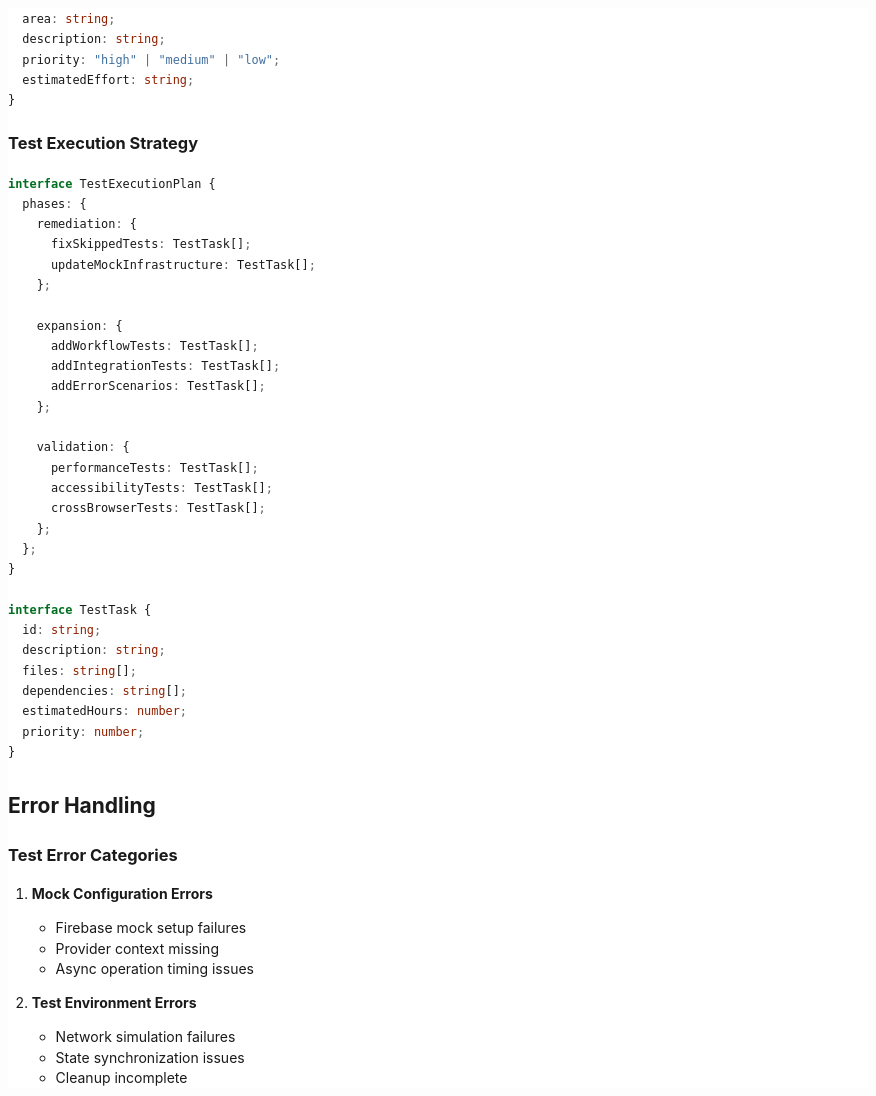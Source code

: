 ```typescript
  area: string;
  description: string;
  priority: "high" | "medium" | "low";
  estimatedEffort: string;
}
```

### Test Execution Strategy

```typescript
interface TestExecutionPlan {
  phases: {
    remediation: {
      fixSkippedTests: TestTask[];
      updateMockInfrastructure: TestTask[];
    };
    
    expansion: {
      addWorkflowTests: TestTask[];
      addIntegrationTests: TestTask[];
      addErrorScenarios: TestTask[];
    };
    
    validation: {
      performanceTests: TestTask[];
      accessibilityTests: TestTask[];
      crossBrowserTests: TestTask[];
    };
  };
}

interface TestTask {
  id: string;
  description: string;
  files: string[];
  dependencies: string[];
  estimatedHours: number;
  priority: number;
}
```

## Error Handling

### Test Error Categories

1. **Mock Configuration Errors**
   - Firebase mock setup failures
   - Provider context missing
   - Async operation timing issues

2. **Test Environment Errors**
   - Network simulation failures
   - State synchronization issues
   - Cleanup incomplete
